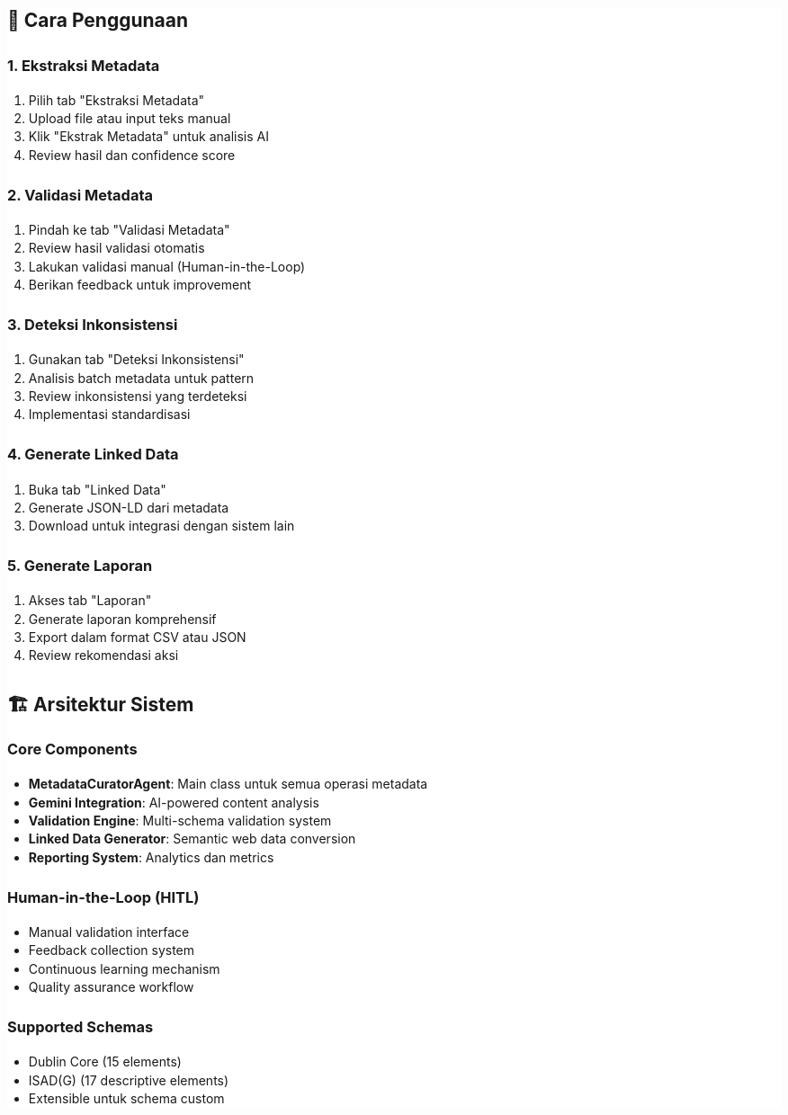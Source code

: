 ## 📖 Cara Penggunaan

### 1. Ekstraksi Metadata
1. Pilih tab "Ekstraksi Metadata"
2. Upload file atau input teks manual
3. Klik "Ekstrak Metadata" untuk analisis AI
4. Review hasil dan confidence score

### 2. Validasi Metadata
1. Pindah ke tab "Validasi Metadata"
2. Review hasil validasi otomatis
3. Lakukan validasi manual (Human-in-the-Loop)
4. Berikan feedback untuk improvement

### 3. Deteksi Inkonsistensi
1. Gunakan tab "Deteksi Inkonsistensi"
2. Analisis batch metadata untuk pattern
3. Review inkonsistensi yang terdeteksi
4. Implementasi standardisasi

### 4. Generate Linked Data
1. Buka tab "Linked Data"
2. Generate JSON-LD dari metadata
3. Download untuk integrasi dengan sistem lain

### 5. Generate Laporan
1. Akses tab "Laporan"
2. Generate laporan komprehensif
3. Export dalam format CSV atau JSON
4. Review rekomendasi aksi

## 🏗️ Arsitektur Sistem

### Core Components
- **MetadataCuratorAgent**: Main class untuk semua operasi metadata
- **Gemini Integration**: AI-powered content analysis
- **Validation Engine**: Multi-schema validation system
- **Linked Data Generator**: Semantic web data conversion
- **Reporting System**: Analytics dan metrics

### Human-in-the-Loop (HITL)
- Manual validation interface
- Feedback collection system
- Continuous learning mechanism
- Quality assurance workflow

### Supported Schemas
- Dublin Core (15 elements)
- ISAD(G) (17 descriptive elements)
- Extensible untuk schema custom
